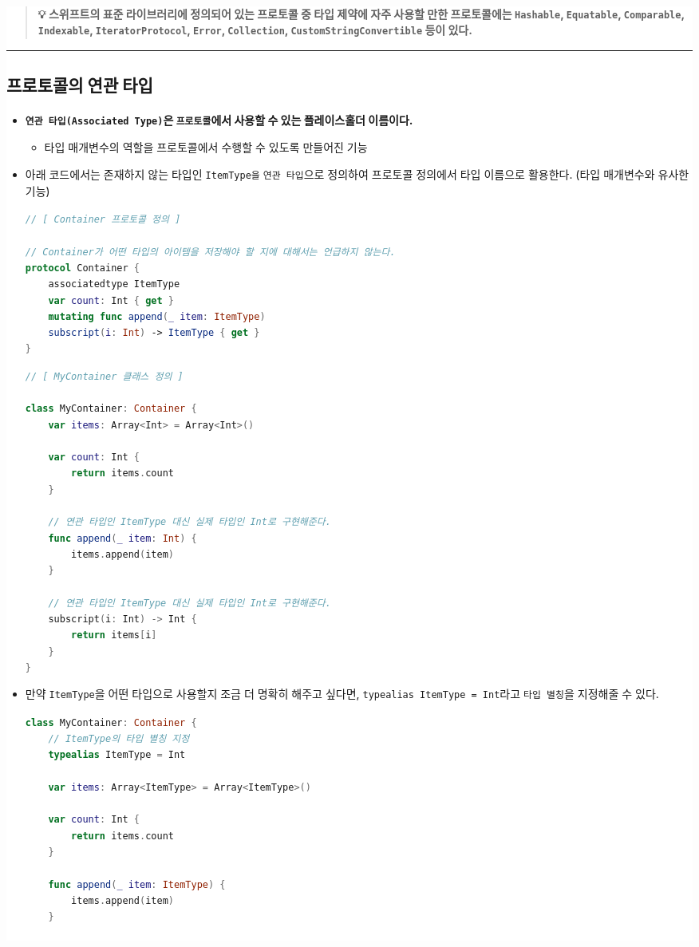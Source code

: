 > **💡 스위프트의 표준 라이브러리에 정의되어 있는 프로토콜 중 타입 제약에 자주 사용할 만한 프로토콜에는 `Hashable`, `Equatable`, `Comparable`, `Indexable`, `IteratorProtocol`, `Error`, `Collection`, `CustomStringConvertible` 등이 있다.**
---


## 프로토콜의 연관 타입
- **`연관 타입(Associated Type)`은 `프로토콜`에서 사용할 수 있는 플레이스홀더 이름이다.**
  - 타입 매개변수의 역할을 프로토콜에서 수행할 수 있도록 만들어진 기능

- 아래 코드에서는 존재하지 않는 타입인 `ItemType을` `연관 타입`으로 정의하여 프로토콜 정의에서 타입 이름으로 활용한다. (타입 매개변수와 유사한 기능)
    ``` Swift
    // [ Container 프로토콜 정의 ]

    // Container가 어떤 타입의 아이템을 저장해야 할 지에 대해서는 언급하지 않는다.
    protocol Container {
        associatedtype ItemType
        var count: Int { get }
        mutating func append(_ item: ItemType)
        subscript(i: Int) -> ItemType { get }
    }
    ```
    ``` Swift
    // [ MyContainer 클래스 정의 ]

    class MyContainer: Container {
        var items: Array<Int> = Array<Int>()
        
        var count: Int {
            return items.count
        }
        
        // 연관 타입인 ItemType 대신 실제 타입인 Int로 구현해준다.
        func append(_ item: Int) {
            items.append(item)
        }
        
        // 연관 타입인 ItemType 대신 실제 타입인 Int로 구현해준다.
        subscript(i: Int) -> Int {
            return items[i]
        }
    }
    ```
- 만약 `ItemType`을 어떤 타입으로 사용할지 조금 더 명확히 해주고 싶다면, `typealias ItemType = Int`라고 `타입 별칭`을 지정해줄 수 있다.
    ``` Swift
    class MyContainer: Container {
        // ItemType의 타입 별칭 지정
        typealias ItemType = Int
        
        var items: Array<ItemType> = Array<ItemType>()
        
        var count: Int {
            return items.count
        }
        
        func append(_ item: ItemType) {
            items.append(item)
        }
        